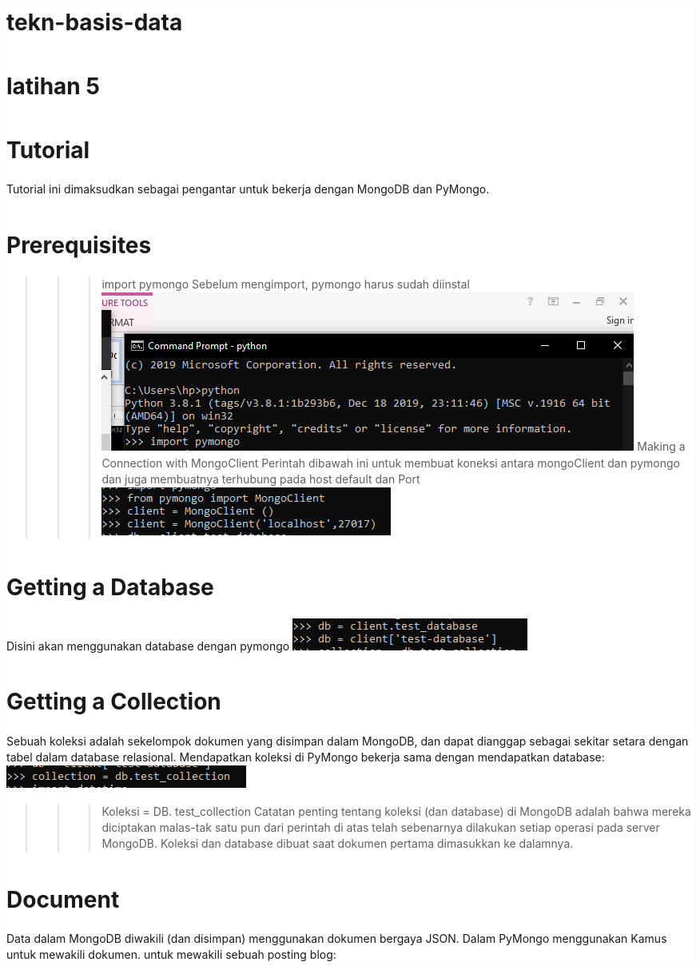 # tekn-basis-data
# latihan 5
# Tutorial
Tutorial ini dimaksudkan sebagai pengantar untuk bekerja dengan MongoDB dan PyMongo.
# Prerequisites
>>> import pymongo
Sebelum mengimport, pymongo harus sudah diinstal
![](4.png)
Making a Connection with MongoClient
Perintah dibawah ini untuk membuat koneksi antara mongoClient dan pymongo dan juga membuatnya terhubung pada host default dan Port
![](5.png)
# Getting a Database
Disini akan menggunakan database dengan pymongo
![](6.png)
# Getting a Collection
Sebuah koleksi adalah sekelompok dokumen yang disimpan dalam MongoDB, dan dapat dianggap sebagai sekitar setara dengan tabel dalam database relasional. Mendapatkan koleksi di PyMongo bekerja sama dengan mendapatkan database:
![](7.png)
> > > Koleksi = DB. test_collection
Catatan penting tentang koleksi (dan database) di MongoDB adalah bahwa mereka diciptakan malas-tak satu pun dari perintah di atas telah sebenarnya dilakukan setiap operasi pada server MongoDB. Koleksi dan database dibuat saat dokumen pertama dimasukkan ke dalamnya.
# Document
Data dalam MongoDB diwakili (dan disimpan) menggunakan dokumen bergaya JSON. Dalam PyMongo  menggunakan Kamus untuk mewakili dokumen. untuk mewakili sebuah posting blog: